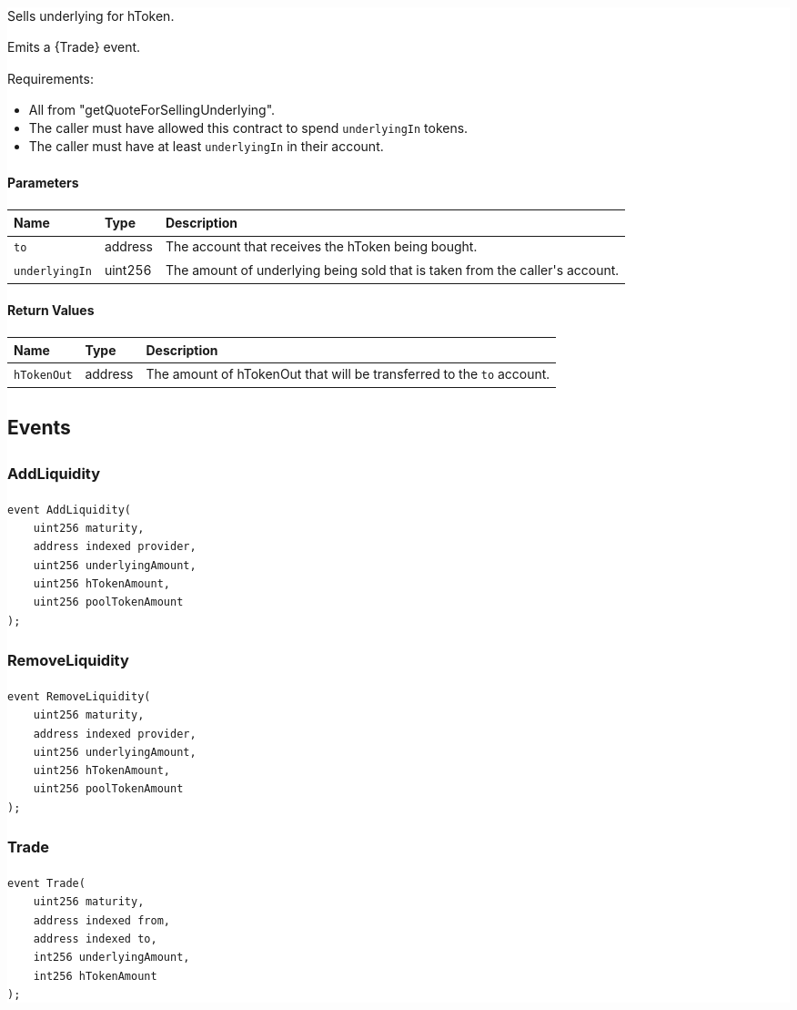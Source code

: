 Sells underlying for hToken.

Emits a {Trade} event.

Requirements:

- All from "getQuoteForSellingUnderlying".
- The caller must have allowed this contract to spend `underlyingIn` tokens.
- The caller must have at least `underlyingIn` in their account.

#### Parameters

| Name           | Type    | Description                                                                  |
| :------------- | :------ | :--------------------------------------------------------------------------- |
| `to`           | address | The account that receives the hToken being bought.                           |
| `underlyingIn` | uint256 | The amount of underlying being sold that is taken from the caller's account. |

#### Return Values

| Name        | Type    | Description                                                           |
| :---------- | :------ | :-------------------------------------------------------------------- |
| `hTokenOut` | address | The amount of hTokenOut that will be transferred to the `to` account. |

## Events

### AddLiquidity

```solidity
event AddLiquidity(
    uint256 maturity,
    address indexed provider,
    uint256 underlyingAmount,
    uint256 hTokenAmount,
    uint256 poolTokenAmount
);
```

### RemoveLiquidity

```solidity
event RemoveLiquidity(
    uint256 maturity,
    address indexed provider,
    uint256 underlyingAmount,
    uint256 hTokenAmount,
    uint256 poolTokenAmount
);
```

### Trade

```solidity
event Trade(
    uint256 maturity,
    address indexed from,
    address indexed to,
    int256 underlyingAmount,
    int256 hTokenAmount
);
```
